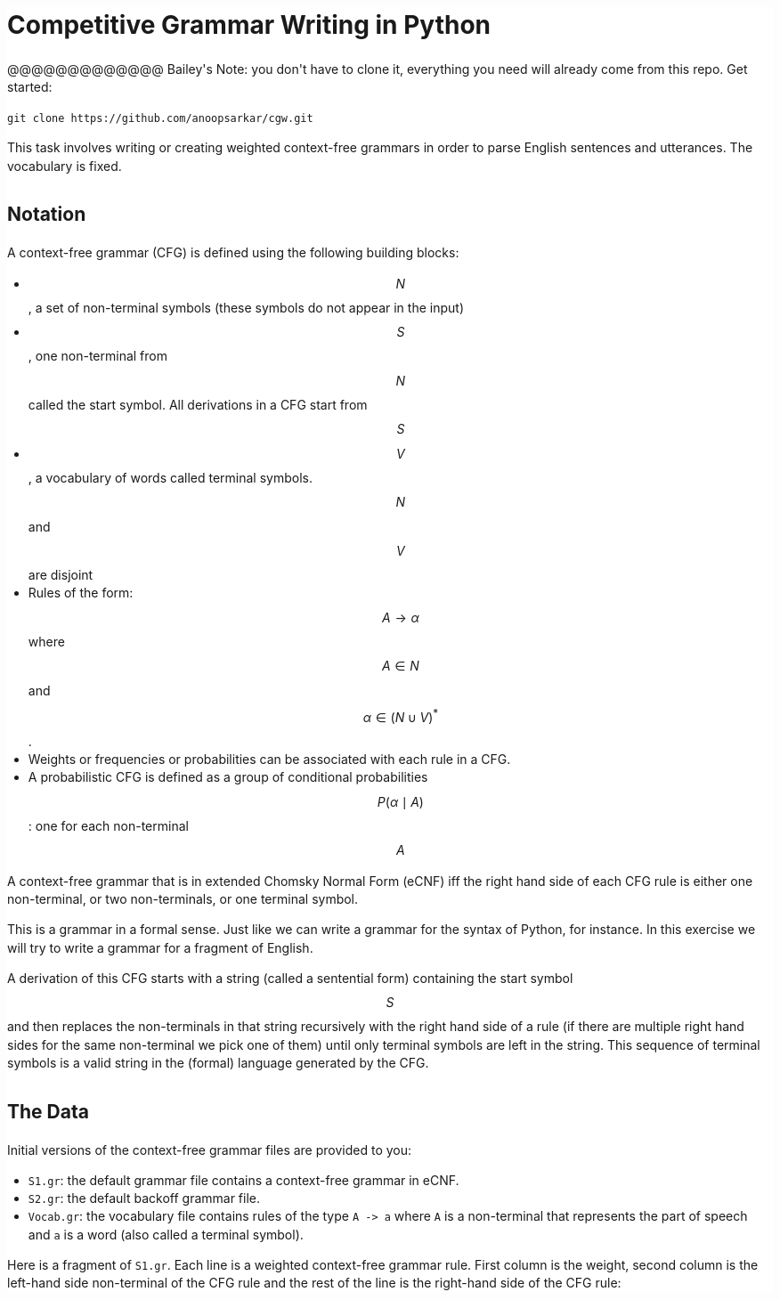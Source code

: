 Competitive Grammar Writing in Python
=====================================
@@@@@@@@@@@@@ Bailey's Note: you don't have to clone it, everything you need will already come from this repo.
Get started:

    git clone https://github.com/anoopsarkar/cgw.git

This task involves writing or creating weighted context-free grammars
in order to parse English sentences and utterances. The vocabulary
is fixed. 

## Notation

A context-free grammar (CFG) is defined using the following building blocks:

* $$N$$, a set of non-terminal symbols (these symbols do not appear in the input)
* $$S$$, one non-terminal from $$N$$ called the start symbol. All derivations in a CFG start from $$S$$
* $$V$$, a vocabulary of words called terminal symbols. $$N$$ and $$V$$ are disjoint
* Rules of the form: $$A \rightarrow \alpha$$ where $$A \in N$$ and $$\alpha \in (N \cup V)^\ast$$.
* Weights or frequencies or probabilities can be associated with each rule in a CFG.
* A probabilistic CFG is defined as a group of conditional probabilities $$P(\alpha \mid A)$$: one for each non-terminal $$A$$

A context-free grammar that is in extended Chomsky Normal Form
(eCNF) iff the right hand side of each CFG rule is either one
non-terminal, or two non-terminals, or one terminal symbol.

This is a grammar in a formal sense. Just like we can write a
grammar for the syntax of Python, for instance. In this exercise
we will try to write a grammar for a fragment of English.

A derivation of this CFG starts with a string (called a sentential
form) containing the start symbol $$S$$ and then replaces the
non-terminals in that string recursively with the right hand side
of a rule (if there are multiple right hand sides for the same
non-terminal we pick one of them) until only terminal symbols are
left in the string. This sequence of terminal symbols is a valid
string in the (formal) language generated by the CFG.

## The Data

Initial versions of the context-free grammar files are provided to you:

* `S1.gr`: the default grammar file contains a context-free grammar in eCNF.
* `S2.gr`: the default backoff grammar file.
* `Vocab.gr`: the vocabulary file contains rules of the type `A -> a` where `A` is a non-terminal that represents the part of speech and `a` is a word (also called a terminal symbol).

Here is a fragment of `S1.gr`. Each line is a weighted context-free
grammar rule. First column is the weight, second column is the
left-hand side non-terminal of the CFG rule and the rest of the
line is the right-hand side of the CFG rule:

